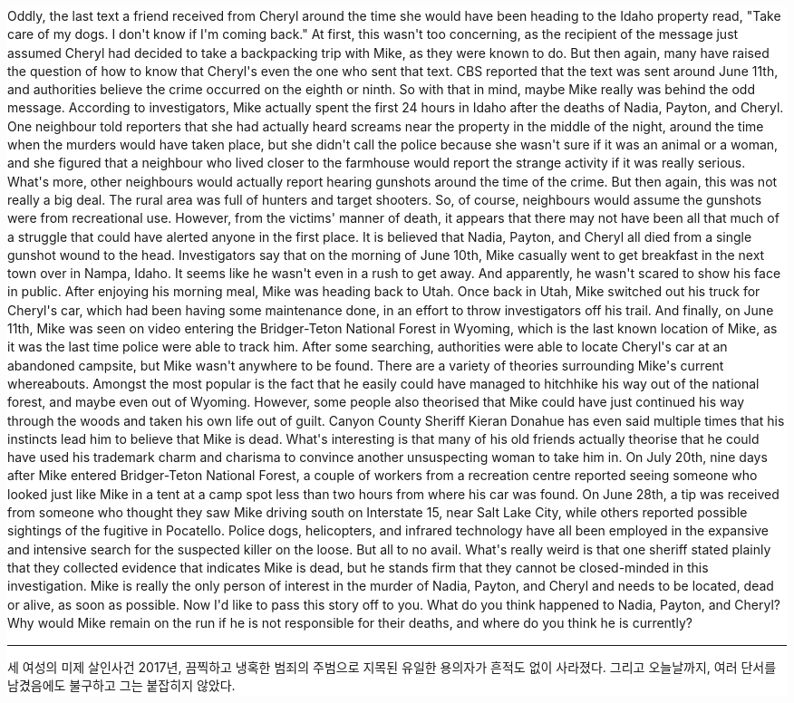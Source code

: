 Oddly, the last text a friend received from Cheryl around the time she would have been heading to the Idaho property read, "Take care of my dogs. I don't know if I'm coming back." At first, this wasn't too concerning, as the recipient of the message just assumed Cheryl had decided to take a backpacking trip with Mike, as they were known to do. But then again, many have raised the question of how to know that Cheryl's even the one who sent that text. CBS reported that the text was sent around June 11th, and authorities believe the crime occurred on the eighth or ninth. So with that in mind, maybe Mike really was behind the odd message.
According to investigators, Mike actually spent the first 24 hours in Idaho after the deaths of Nadia, Payton, and Cheryl. One neighbour told reporters that she had actually heard screams near the property in the middle of the night, around the time when the murders would have taken place, but she didn't call the police because she wasn't sure if it was an animal or a woman, and she figured that a neighbour who lived closer to the farmhouse would report the strange activity if it was really serious.
What's more, other neighbours would actually report hearing gunshots around the time of the crime. But then again, this was not really a big deal. The rural area was full of hunters and target shooters. So, of course, neighbours would assume the gunshots were from recreational use.
However, from the victims' manner of death, it appears that there may not have been all that much of a struggle that could have alerted anyone in the first place. It is believed that Nadia, Payton, and Cheryl all died from a single gunshot wound to the head. Investigators say that on the morning of June 10th, Mike casually went to get breakfast in the next town over in Nampa, Idaho. It seems like he wasn't even in a rush to get away. And apparently, he wasn't scared to show his face in public. After enjoying his morning meal, Mike was heading back to Utah. Once back in Utah, Mike switched out his truck for Cheryl's car, which had been having some maintenance done, in an effort to throw investigators off his trail. And finally, on June 11th, Mike was seen on video entering the Bridger-Teton National Forest in Wyoming, which is the last known location of Mike, as it was the last time police were able to track him. After some searching, authorities were able to locate Cheryl's car at an abandoned campsite, but Mike wasn't anywhere to be found.
There are a variety of theories surrounding Mike's current whereabouts. Amongst the most popular is the fact that he easily could have managed to hitchhike his way out of the national forest, and maybe even out of Wyoming. However, some people also theorised that Mike could have just continued his way through the woods and taken his own life out of guilt. Canyon County Sheriff Kieran Donahue has even said multiple times that his instincts lead him to believe that Mike is dead. What's interesting is that many of his old friends actually theorise that he could have used his trademark charm and charisma to convince another unsuspecting woman to take him in.
On July 20th, nine days after Mike entered Bridger-Teton National Forest, a couple of workers from a recreation centre reported seeing someone who looked just like Mike in a tent at a camp spot less than two hours from where his car was found. On June 28th, a tip was received from someone who thought they saw Mike driving south on Interstate 15, near Salt Lake City, while others reported possible sightings of the fugitive in Pocatello. Police dogs, helicopters, and infrared technology have all been employed in the expansive and intensive search for the suspected killer on the loose. But all to no avail. What's really weird is that one sheriff stated plainly that they collected evidence that indicates Mike is dead, but he stands firm that they cannot be closed-minded in this investigation.
Mike is really the only person of interest in the murder of Nadia, Payton, and Cheryl and needs to be located, dead or alive, as soon as possible. Now I'd like to pass this story off to you. What do you think happened to Nadia, Payton, and Cheryl? Why would Mike remain on the run if he is not responsible for their deaths, and where do you think he is currently?

---


세 여성의 미제 살인사건
2017년, 끔찍하고 냉혹한 범죄의 주범으로 지목된 유일한 용의자가 흔적도 없이 사라졌다. 그리고 오늘날까지, 여러 단서를 남겼음에도 불구하고 그는 붙잡히지 않았다.
